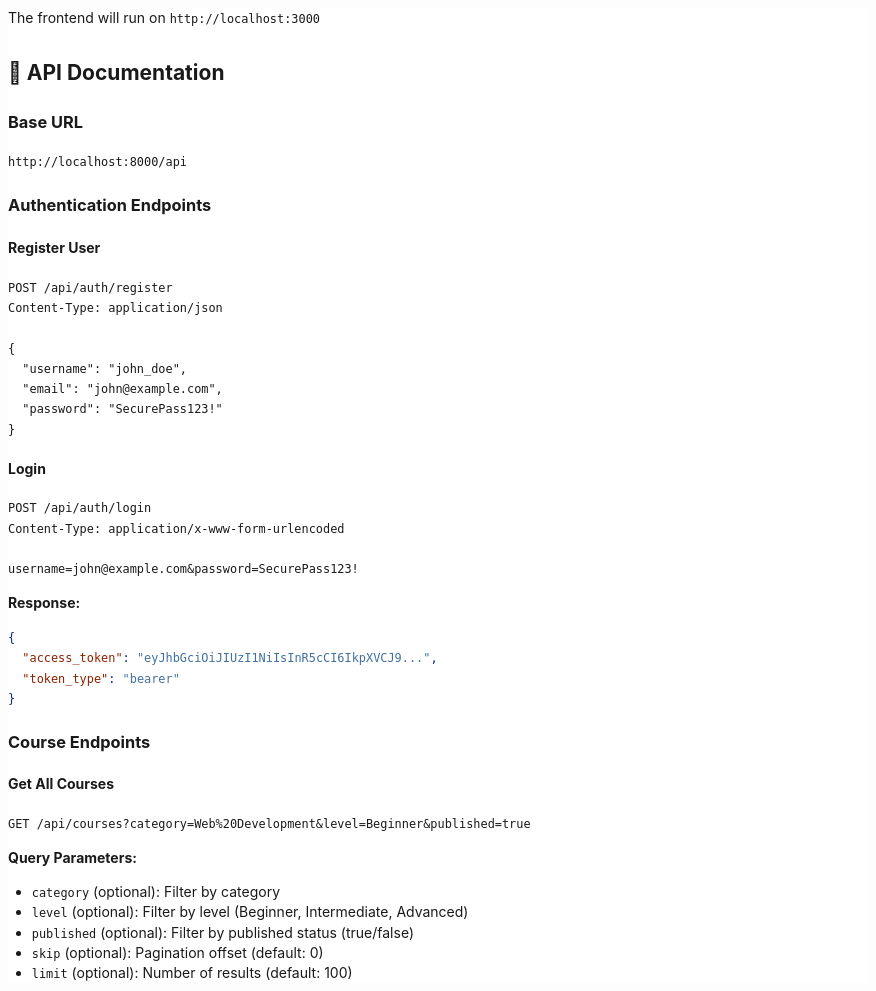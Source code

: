 The frontend will run on `http://localhost:3000`

## 📡 API Documentation

### Base URL
```
http://localhost:8000/api
```

### Authentication Endpoints

#### Register User
```http
POST /api/auth/register
Content-Type: application/json

{
  "username": "john_doe",
  "email": "john@example.com",
  "password": "SecurePass123!"
}
```

#### Login
```http
POST /api/auth/login
Content-Type: application/x-www-form-urlencoded

username=john@example.com&password=SecurePass123!
```

**Response:**
```json
{
  "access_token": "eyJhbGciOiJIUzI1NiIsInR5cCI6IkpXVCJ9...",
  "token_type": "bearer"
}
```

### Course Endpoints

#### Get All Courses
```http
GET /api/courses?category=Web%20Development&level=Beginner&published=true
```

**Query Parameters:**
- `category` (optional): Filter by category
- `level` (optional): Filter by level (Beginner, Intermediate, Advanced)
- `published` (optional): Filter by published status (true/false)
- `skip` (optional): Pagination offset (default: 0)
- `limit` (optional): Number of results (default: 100)
